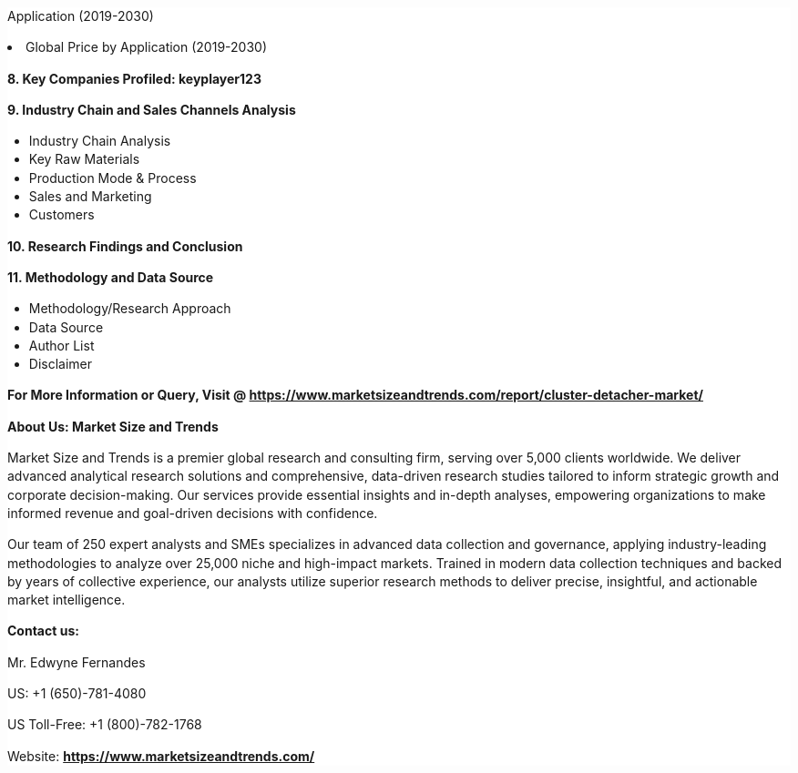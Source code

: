 Application (2019-2030)</li><li>Global Price by Application (2019-2030)</li></ul><p><strong>8. Key Companies Profiled: keyplayer123</strong></p><p><strong>9. Industry Chain and Sales Channels Analysis</strong></p><ul><li>Industry Chain Analysis</li><li>Key Raw Materials</li><li>Production Mode &amp; Process</li><li>Sales and Marketing</li><li>Customers</li></ul><p><strong>10. Research Findings and Conclusion</strong></p><p><strong>11. Methodology and Data Source</strong></p><ul><li>Methodology/Research Approach</li><li>Data Source</li><li>Author List</li><li>Disclaimer</li></ul></p><p><strong>For More Information or Query, Visit @ <a href="https://www.marketsizeandtrends.com/report/cluster-detacher-market/">https://www.marketsizeandtrends.com/report/cluster-detacher-market/</a></strong></p><p><strong>About Us: Market Size and Trends</strong></p><p>Market Size and Trends is a premier global research and consulting firm, serving over 5,000 clients worldwide. We deliver advanced analytical research solutions and comprehensive, data-driven research studies tailored to inform strategic growth and corporate decision-making. Our services provide essential insights and in-depth analyses, empowering organizations to make informed revenue and goal-driven decisions with confidence.</p><p>Our team of 250 expert analysts and SMEs specializes in advanced data collection and governance, applying industry-leading methodologies to analyze over 25,000 niche and high-impact markets. Trained in modern data collection techniques and backed by years of collective experience, our analysts utilize superior research methods to deliver precise, insightful, and actionable market intelligence.</p><p><strong>Contact us:</strong></p><p>Mr. Edwyne Fernandes</p><p>US: +1 (650)-781-4080</p><p>US Toll-Free: +1 (800)-782-1768</p><p>Website: <strong><a href="https://www.marketsizeandtrends.com/">https://www.marketsizeandtrends.com/</a></strong></p>
